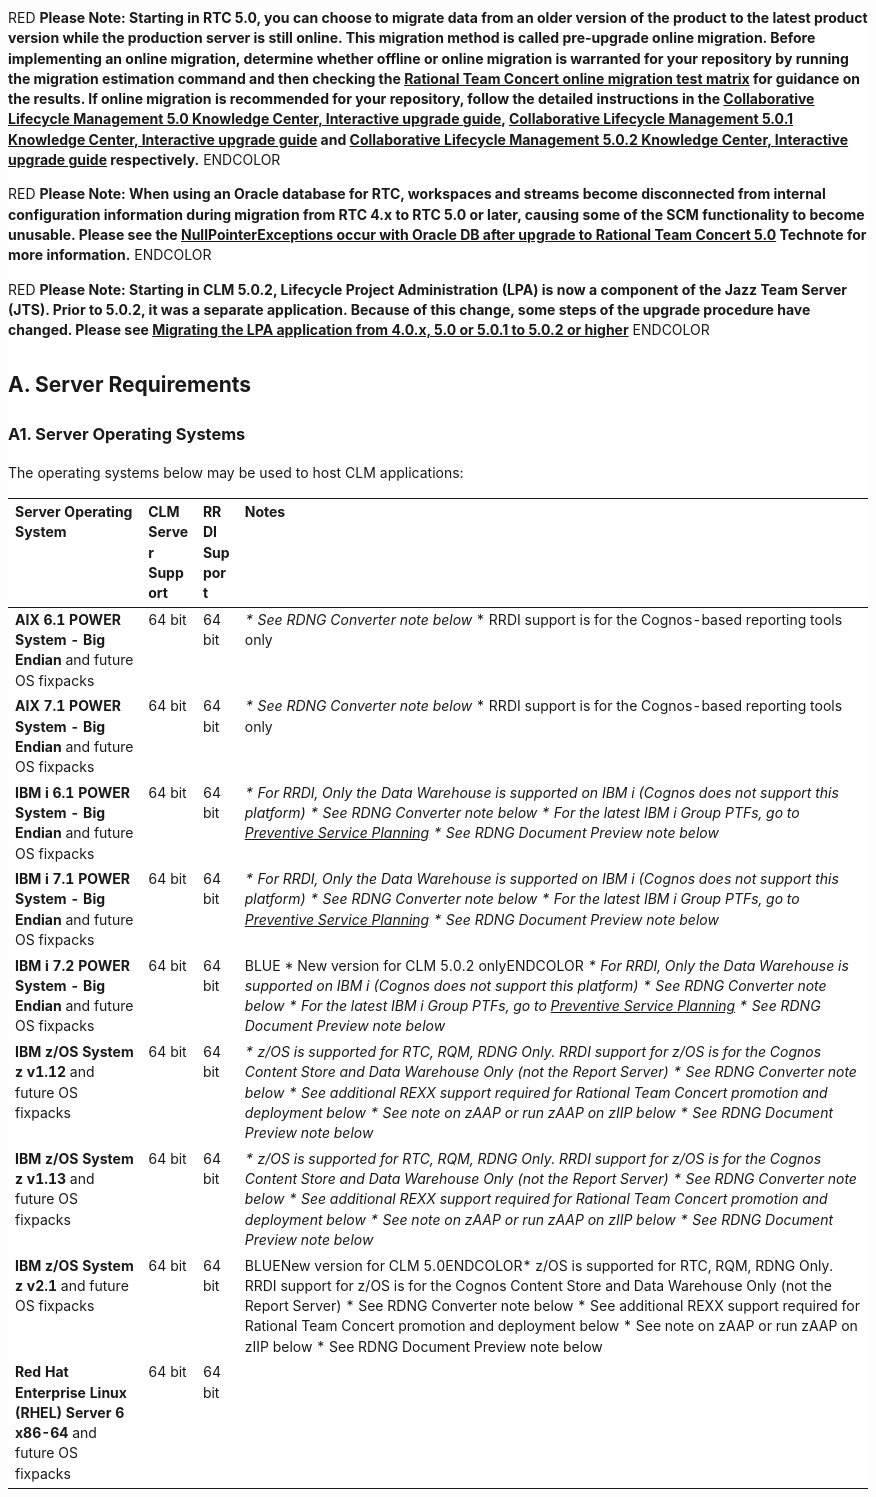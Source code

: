 RED **Please Note: Starting in RTC 5.0, you can choose to migrate data
from an older version of the product to the latest product version while
the production server is still online. This migration method is called
pre-upgrade online migration. Before implementing an online migration,
determine whether offline or online migration is warranted for your
repository by running the migration estimation command and then checking
the [Rational Team Concert online migration test
matrix](RationalTeamConcertOnlineMigrationTestMatrix) for guidance on
the results. If online migration is recommended for your repository,
follow the detailed instructions in the [Collaborative Lifecycle
Management 5.0 Knowledge Center, Interactive upgrade
guide](http://www-01.ibm.com/support/knowledgecenter/SSYMRC_5.0.0/com.ibm.jazz.install.doc/topics/roadmap_clm_upgrade.html),
[Collaborative Lifecycle Management 5.0.1 Knowledge Center, Interactive
upgrade
guide](http://www-01.ibm.com/support/knowledgecenter/SSYMRC_5.0.1/com.ibm.jazz.install.doc/topics/roadmap_clm_upgrade.html)
and [Collaborative Lifecycle Management 5.0.2 Knowledge Center,
Interactive upgrade
guide](http://www-01.ibm.com/support/knowledgecenter/SSYMRC_5.0.2/com.ibm.jazz.install.doc/topics/roadmap_clm_upgrade.html)
respectively.** ENDCOLOR

RED **Please Note: When using an Oracle database for RTC, workspaces and
streams become disconnected from internal configuration information
during migration from RTC 4.x to RTC 5.0 or later, causing some of the
SCM functionality to become unusable. Please see the
[NullPointerExceptions occur with Oracle DB after upgrade to Rational
Team Concert
5.0](http://www-01.ibm.com/support/docview.wss?uid=swg21676229) Technote
for more information.** ENDCOLOR

RED **Please Note: Starting in CLM 5.0.2, Lifecycle Project
Administration (LPA) is now a component of the Jazz Team Server (JTS).
Prior to 5.0.2, it was a separate application. Because of this change,
some steps of the upgrade procedure have changed. Please see [Migrating
the LPA application from 4.0.x, 5.0 or 5.0.1 to 5.0.2 or
higher](https://jazz.net/wiki/bin/view/Main/LifecycleProjectAdmin#Migrating_the_LPA_application_to)**
ENDCOLOR

## A. Server Requirements

### A1. Server Operating Systems

The operating systems below may be used to host CLM applications:

| Server Operating System | CLM Server Support | RRDI Support | Notes |
|:---|:---|:---|:---|
| **AIX 6.1 POWER System - Big Endian** and future OS fixpacks | 64 bit | 64 bit | *\* See RDNG Converter note below* \* RRDI support is for the Cognos-based reporting tools only |
| **AIX 7.1 POWER System - Big Endian** and future OS fixpacks | 64 bit | 64 bit | *\* See RDNG Converter note below* \* RRDI support is for the Cognos-based reporting tools only |
| **IBM i 6.1 POWER System - Big Endian** and future OS fixpacks | 64 bit | 64 bit | *\* For RRDI, Only the Data Warehouse is supported on IBM i (Cognos does not support this platform) \* See RDNG Converter note below \* For the latest IBM i Group PTFs, go to [Preventive Service Planning](http://www-912.ibm.com/s_dir/sline003.nsf/GroupPTFs?OpenView&view=GroupPTFs) \* See RDNG Document Preview note below* |
| **IBM i 7.1 POWER System - Big Endian** and future OS fixpacks | 64 bit | 64 bit | *\* For RRDI, Only the Data Warehouse is supported on IBM i (Cognos does not support this platform) \* See RDNG Converter note below \* For the latest IBM i Group PTFs, go to [Preventive Service Planning](http://www-912.ibm.com/s_dir/sline003.nsf/GroupPTFs?OpenView&view=GroupPTFs) \* See RDNG Document Preview note below* |
| **IBM i 7.2 POWER System - Big Endian** and future OS fixpacks | 64 bit | 64 bit | BLUE \* New version for CLM 5.0.2 onlyENDCOLOR *\* For RRDI, Only the Data Warehouse is supported on IBM i (Cognos does not support this platform) \* See RDNG Converter note below \* For the latest IBM i Group PTFs, go to [Preventive Service Planning](http://www-912.ibm.com/s_dir/sline003.nsf/GroupPTFs?OpenView&view=GroupPTFs) \* See RDNG Document Preview note below* |
| **IBM z/OS System z v1.12** and future OS fixpacks | 64 bit | 64 bit | *\* z/OS is supported for RTC, RQM, RDNG Only. RRDI support for z/OS is for the Cognos Content Store and Data Warehouse Only (not the Report Server) \* See RDNG Converter note below \* See additional REXX support required for Rational Team Concert promotion and deployment below \* See note on zAAP or run zAAP on zIIP below \* See RDNG Document Preview note below* |
| **IBM z/OS System z v1.13** and future OS fixpacks | 64 bit | 64 bit | *\* z/OS is supported for RTC, RQM, RDNG Only. RRDI support for z/OS is for the Cognos Content Store and Data Warehouse Only (not the Report Server) \* See RDNG Converter note below \* See additional REXX support required for Rational Team Concert promotion and deployment below \* See note on zAAP or run zAAP on zIIP below \* See RDNG Document Preview note below* |
| **IBM z/OS System z v2.1** and future OS fixpacks | 64 bit | 64 bit | BLUENew version for CLM 5.0ENDCOLOR\* z/OS is supported for RTC, RQM, RDNG Only. RRDI support for z/OS is for the Cognos Content Store and Data Warehouse Only (not the Report Server) \* See RDNG Converter note below \* See additional REXX support required for Rational Team Concert promotion and deployment below \* See note on zAAP or run zAAP on zIIP below \* See RDNG Document Preview note below |
| **Red Hat Enterprise Linux (RHEL) Server 6 x86-64** and future OS fixpacks | 64 bit | 64 bit |  |
